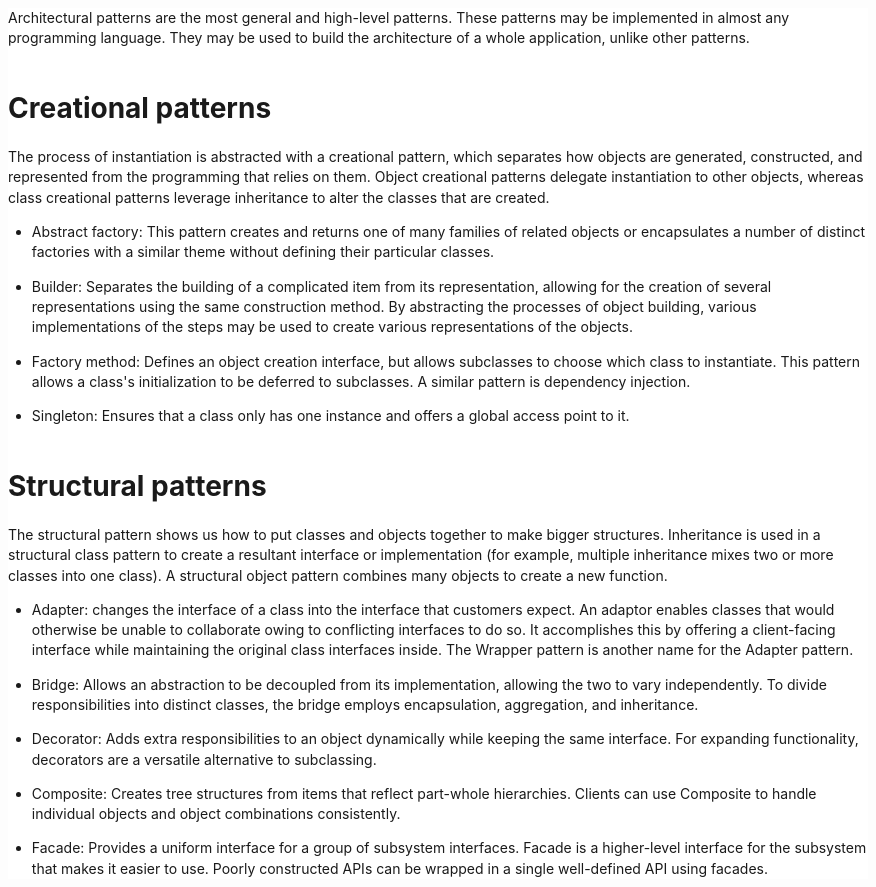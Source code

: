 Architectural patterns are the most general and high-level patterns. These patterns may be implemented in almost any programming language. They may be used to build the architecture of a whole application, unlike other patterns.

# Creational patterns

The process of instantiation is abstracted with a creational pattern, which separates how objects are generated, constructed, and represented from the programming that relies on them. Object creational patterns delegate instantiation to other objects, whereas class creational patterns leverage inheritance to alter the classes that are created.

- Abstract factory: This pattern creates and returns one of many families of related objects or encapsulates a number of distinct factories with a similar theme without defining their particular classes.


- Builder: Separates the building of a complicated item from its representation, allowing for the creation of several representations using the same construction method. By abstracting the processes of object building, various implementations of the steps may be used to create various representations of the objects.


- Factory method: Defines an object creation interface, but allows subclasses to choose which class to instantiate. This pattern allows a class's initialization to be deferred to subclasses. A similar pattern is dependency injection. 


- Singleton: Ensures that a class only has one instance and offers a global access point to it.

# Structural patterns

The structural pattern shows us how to put classes and objects together to make bigger structures. Inheritance is used in a structural class pattern to create a resultant interface or implementation (for example, multiple inheritance mixes two or more classes into one class). A structural object pattern combines many objects to create a new function.

- Adapter: changes the interface of a class into the interface that customers expect. An adaptor enables classes that would otherwise be unable to collaborate owing to conflicting interfaces to do so. It accomplishes this by offering a client-facing interface while maintaining the original class interfaces inside. The Wrapper pattern is another name for the Adapter pattern.


- Bridge: Allows an abstraction to be decoupled from its implementation, allowing the two to vary independently. To divide responsibilities into distinct classes, the bridge employs encapsulation, aggregation, and inheritance.


- Decorator: Adds extra responsibilities to an object dynamically while keeping the same interface. For expanding functionality, decorators are a versatile alternative to subclassing.


- Composite: Creates tree structures from items that reflect part-whole hierarchies. Clients can use Composite to handle individual objects and object combinations consistently.


- Facade: Provides a uniform interface for a group of subsystem interfaces. Facade is a higher-level interface for the subsystem that makes it easier to use. Poorly constructed APIs can be wrapped in a single well-defined API using facades.
